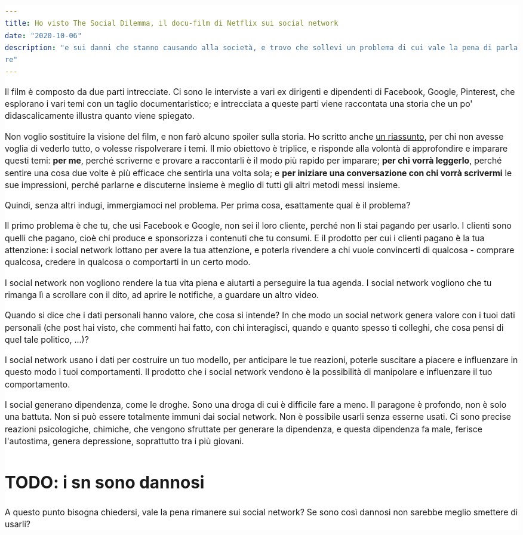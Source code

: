 ```yaml
---
title: Ho visto The Social Dilemma, il docu-film di Netflix sui social network
date: "2020-10-06"
description: "e sui danni che stanno causando alla società, e trovo che sollevi un problema di cui vale la pena di parlare"
---
```


Il film è composto da due parti intrecciate. Ci sono le interviste a vari ex dirigenti e dipendenti di Facebook, Google, Pinterest, che esplorano i vari temi con un taglio documentaristico; e intrecciata a queste parti viene raccontata una storia che un po' didascalicamente illustra quanto viene spiegato.

Non voglio sostituire la visione del film, e non farò alcuno spoiler sulla storia. Ho scritto anche [un riassunto](https://www.notion.so/The-social-dilemma-e03ad7a3616c484884288cf32a3949c2), per chi non avesse voglia di vederlo tutto, o volesse rispolverare i temi. Il mio obiettovo è triplice, e risponde alla volontà di approfondire e imparare questi temi: **per me**, perché scriverne e provare a raccontarli è il modo più rapido per imparare; **per chi vorrà leggerlo**, perché sentire una cosa due volte è più efficace che sentirla una volta sola; e **per iniziare una conversazione con chi vorrà scrivermi** le sue impressioni, perché parlarne e discuterne insieme è meglio di tutti gli altri metodi messi insieme.

Quindi, senza altri indugi, immergiamoci nel problema. Per prima cosa, esattamente qual è il problema?

Il primo problema è che tu, che usi Facebook e Google, non sei il loro cliente, perché non li stai pagando per usarlo. I clienti sono quelli che pagano, cioè chi produce e sponsorizza i contenuti che tu consumi. E il prodotto per cui i clienti pagano è la tua attenzione: i social network lottano per avere la tua attenzione, e poterla rivendere a chi vuole convincerti di qualcosa - comprare qualcosa, credere in qualcosa o comportarti in un certo modo.

I social network non vogliono rendere la tua vita piena e aiutarti a perseguire la tua agenda. I social network vogliono che tu rimanga lì a scrollare con il dito, ad aprire le notifiche, a guardare un altro video.

Quando si dice che i dati personali hanno valore, che cosa si intende? In che modo un social network genera valore con i tuoi dati personali (che post hai visto, che commenti hai fatto, con chi interagisci, quando e quanto spesso ti colleghi, che cosa pensi di quel tale politico, ...)?

I social network usano i dati per costruire un tuo modello, per anticipare le tue reazioni, poterle suscitare a piacere e influenzare in questo modo i tuoi comportamenti. Il prodotto che i social network vendono è la possibilità di manipolare e influenzare il tuo comportamento.

I social generano dipendenza, come le droghe. Sono una droga di cui è difficile fare a meno. Il paragone è profondo, non è solo una battuta. Non si può essere totalmente immuni dai social network. Non è possibile usarli senza esserne usati. Ci sono precise reazioni psicologiche, chimiche, che vengono sfruttate per generare la dipendenza, e questa dipendenza fa male, ferisce l'autostima, genera depressione, soprattutto tra i più giovani.

# TODO: i sn sono dannosi

A questo punto bisogna chiedersi, vale la pena rimanere sui social network? Se sono così dannosi non sarebbe meglio smettere di usarli?
